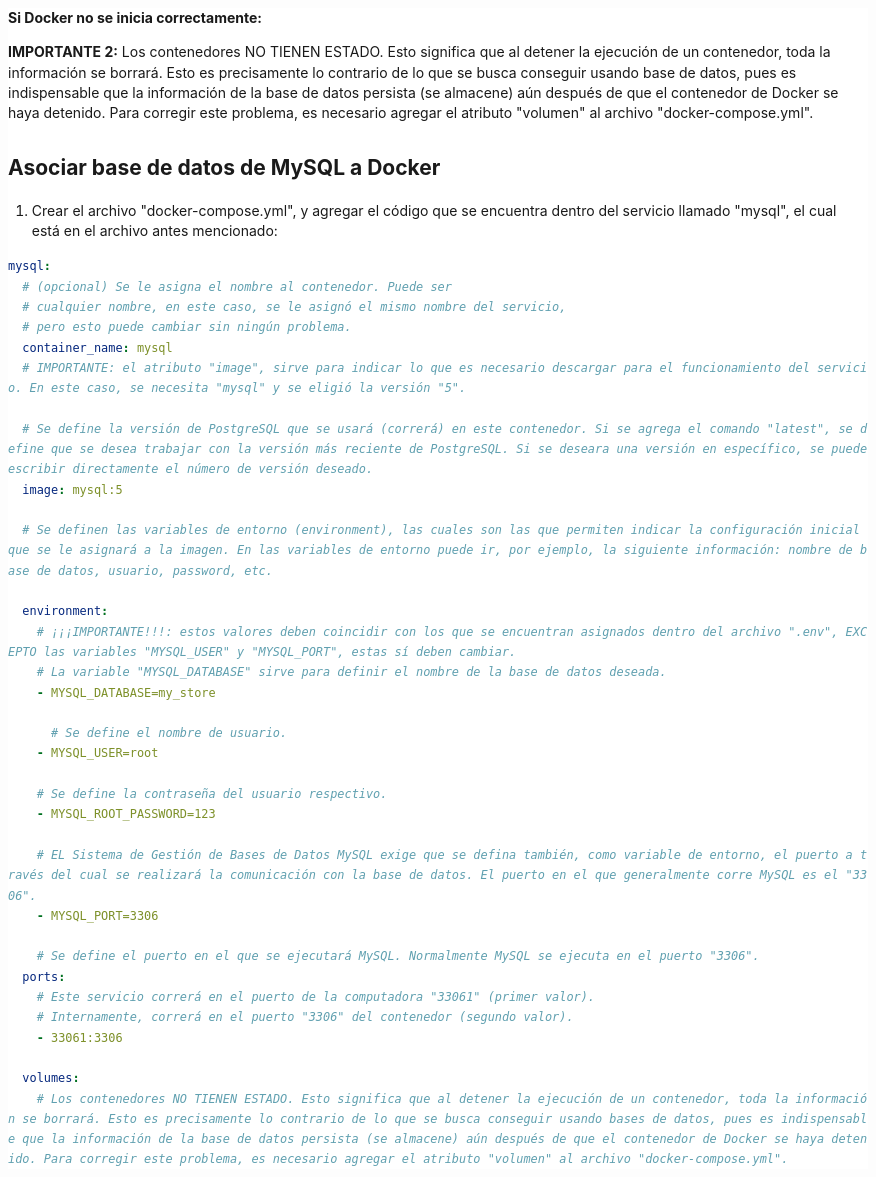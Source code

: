 **Si Docker no se inicia correctamente:**

**IMPORTANTE 2:** Los contenedores NO TIENEN ESTADO. Esto significa que al detener la ejecución de un contenedor, toda la información se borrará. Esto es precisamente lo contrario de lo que se busca conseguir usando base de datos, pues es indispensable que la información de la base de datos persista (se almacene) aún después de que el contenedor de Docker se haya detenido. Para corregir este problema, es necesario agregar el atributo "volumen" al archivo "docker-compose.yml".

## Asociar base de datos de MySQL a Docker

1. Crear el archivo "docker-compose.yml", y agregar el código que se encuentra dentro del servicio llamado "mysql", el cual está en el archivo antes mencionado:

```yml
mysql:
  # (opcional) Se le asigna el nombre al contenedor. Puede ser
  # cualquier nombre, en este caso, se le asignó el mismo nombre del servicio,
  # pero esto puede cambiar sin ningún problema.
  container_name: mysql
  # IMPORTANTE: el atributo "image", sirve para indicar lo que es necesario descargar para el funcionamiento del servicio. En este caso, se necesita "mysql" y se eligió la versión "5".

  # Se define la versión de PostgreSQL que se usará (correrá) en este contenedor. Si se agrega el comando "latest", se define que se desea trabajar con la versión más reciente de PostgreSQL. Si se deseara una versión en específico, se puede escribir directamente el número de versión deseado.
  image: mysql:5

  # Se definen las variables de entorno (environment), las cuales son las que permiten indicar la configuración inicial que se le asignará a la imagen. En las variables de entorno puede ir, por ejemplo, la siguiente información: nombre de base de datos, usuario, password, etc.

  environment:
    # ¡¡¡IMPORTANTE!!!: estos valores deben coincidir con los que se encuentran asignados dentro del archivo ".env", EXCEPTO las variables "MYSQL_USER" y "MYSQL_PORT", estas sí deben cambiar.
    # La variable "MYSQL_DATABASE" sirve para definir el nombre de la base de datos deseada.
    - MYSQL_DATABASE=my_store

      # Se define el nombre de usuario.
    - MYSQL_USER=root

    # Se define la contraseña del usuario respectivo.
    - MYSQL_ROOT_PASSWORD=123

    # EL Sistema de Gestión de Bases de Datos MySQL exige que se defina también, como variable de entorno, el puerto a través del cual se realizará la comunicación con la base de datos. El puerto en el que generalmente corre MySQL es el "3306".
    - MYSQL_PORT=3306

    # Se define el puerto en el que se ejecutará MySQL. Normalmente MySQL se ejecuta en el puerto "3306".
  ports:
    # Este servicio correrá en el puerto de la computadora "33061" (primer valor).
    # Internamente, correrá en el puerto "3306" del contenedor (segundo valor).
    - 33061:3306

  volumes:
    # Los contenedores NO TIENEN ESTADO. Esto significa que al detener la ejecución de un contenedor, toda la información se borrará. Esto es precisamente lo contrario de lo que se busca conseguir usando bases de datos, pues es indispensable que la información de la base de datos persista (se almacene) aún después de que el contenedor de Docker se haya detenido. Para corregir este problema, es necesario agregar el atributo "volumen" al archivo "docker-compose.yml".

```
